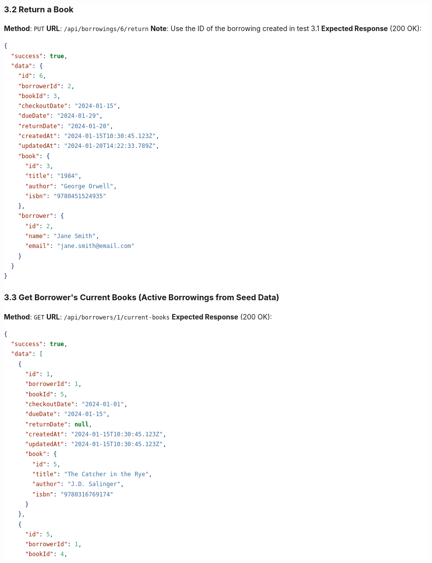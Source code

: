 ### 3.2 Return a Book

**Method**: `PUT`
**URL**: `/api/borrowings/6/return`
**Note**: Use the ID of the borrowing created in test 3.1
**Expected Response** (200 OK):

```json
{
  "success": true,
  "data": {
    "id": 6,
    "borrowerId": 2,
    "bookId": 3,
    "checkoutDate": "2024-01-15",
    "dueDate": "2024-01-29",
    "returnDate": "2024-01-20",
    "createdAt": "2024-01-15T10:30:45.123Z",
    "updatedAt": "2024-01-20T14:22:33.789Z",
    "book": {
      "id": 3,
      "title": "1984",
      "author": "George Orwell",
      "isbn": "9780451524935"
    },
    "borrower": {
      "id": 2,
      "name": "Jane Smith",
      "email": "jane.smith@email.com"
    }
  }
}
```

### 3.3 Get Borrower's Current Books (Active Borrowings from Seed Data)

**Method**: `GET`
**URL**: `/api/borrowers/1/current-books`
**Expected Response** (200 OK):

```json
{
  "success": true,
  "data": [
    {
      "id": 1,
      "borrowerId": 1,
      "bookId": 5,
      "checkoutDate": "2024-01-01",
      "dueDate": "2024-01-15",
      "returnDate": null,
      "createdAt": "2024-01-15T10:30:45.123Z",
      "updatedAt": "2024-01-15T10:30:45.123Z",
      "book": {
        "id": 5,
        "title": "The Catcher in the Rye",
        "author": "J.D. Salinger",
        "isbn": "9780316769174"
      }
    },
    {
      "id": 5,
      "borrowerId": 1,
      "bookId": 4,
```